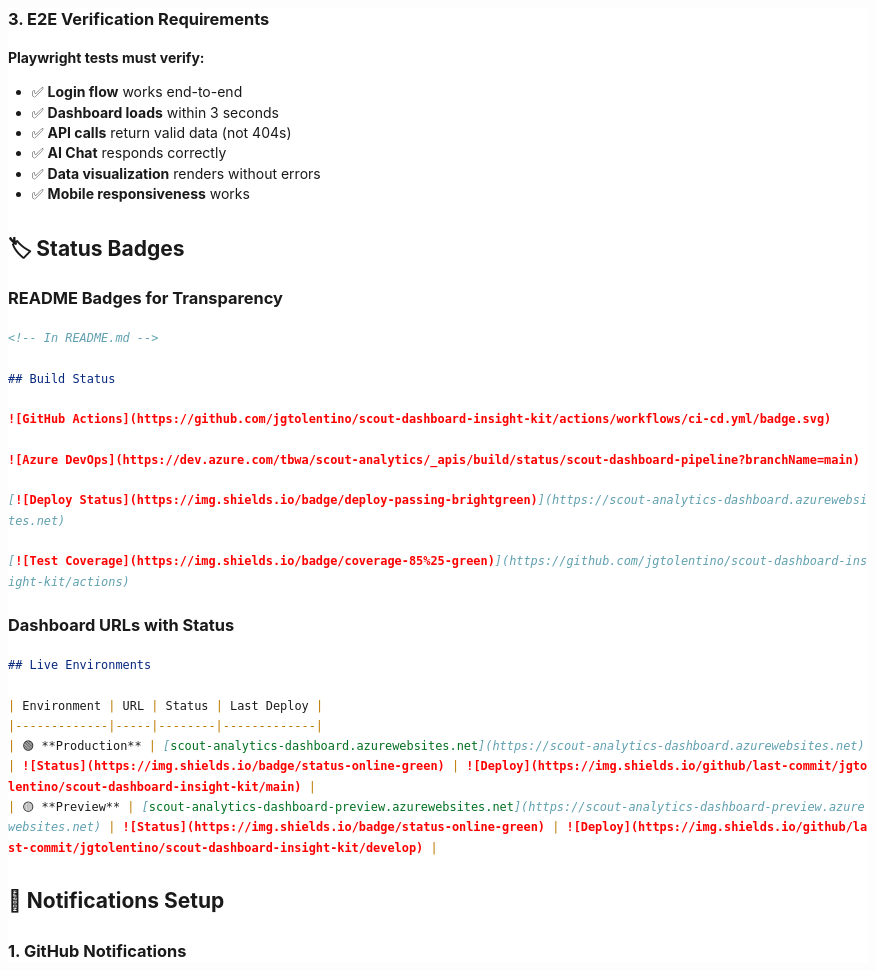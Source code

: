 
### 3. E2E Verification Requirements

**Playwright tests must verify:**
- ✅ **Login flow** works end-to-end
- ✅ **Dashboard loads** within 3 seconds
- ✅ **API calls** return valid data (not 404s)
- ✅ **AI Chat** responds correctly
- ✅ **Data visualization** renders without errors
- ✅ **Mobile responsiveness** works

## 🏷️ Status Badges

### README Badges for Transparency

```markdown
<!-- In README.md -->

## Build Status

![GitHub Actions](https://github.com/jgtolentino/scout-dashboard-insight-kit/actions/workflows/ci-cd.yml/badge.svg)

![Azure DevOps](https://dev.azure.com/tbwa/scout-analytics/_apis/build/status/scout-dashboard-pipeline?branchName=main)

[![Deploy Status](https://img.shields.io/badge/deploy-passing-brightgreen)](https://scout-analytics-dashboard.azurewebsites.net)

[![Test Coverage](https://img.shields.io/badge/coverage-85%25-green)](https://github.com/jgtolentino/scout-dashboard-insight-kit/actions)
```

### Dashboard URLs with Status

```markdown
## Live Environments

| Environment | URL | Status | Last Deploy |
|-------------|-----|--------|-------------|
| 🟢 **Production** | [scout-analytics-dashboard.azurewebsites.net](https://scout-analytics-dashboard.azurewebsites.net) | ![Status](https://img.shields.io/badge/status-online-green) | ![Deploy](https://img.shields.io/github/last-commit/jgtolentino/scout-dashboard-insight-kit/main) |
| 🟡 **Preview** | [scout-analytics-dashboard-preview.azurewebsites.net](https://scout-analytics-dashboard-preview.azurewebsites.net) | ![Status](https://img.shields.io/badge/status-online-green) | ![Deploy](https://img.shields.io/github/last-commit/jgtolentino/scout-dashboard-insight-kit/develop) |
```

## 📱 Notifications Setup

### 1. GitHub Notifications
